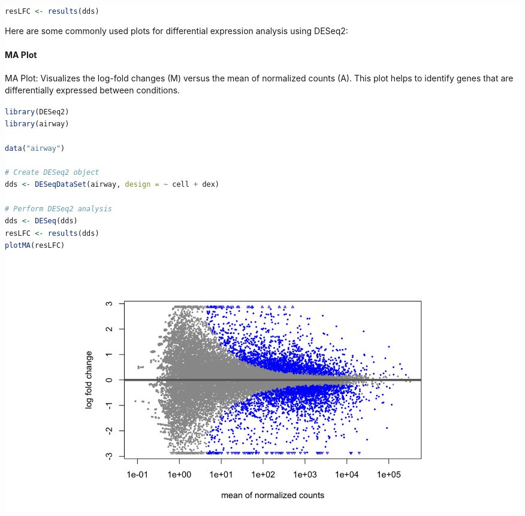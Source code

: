 ```r
resLFC <- results(dds)
```


Here are some commonly used plots for differential expression analysis using DESeq2:

#### MA Plot
MA Plot: Visualizes the log-fold changes (M) versus the mean of normalized counts (A). This plot helps to identify genes that are differentially expressed between conditions.


```r
library(DESeq2)
library(airway)

data("airway")

# Create DESeq2 object
dds <- DESeqDataSet(airway, design = ~ cell + dex)

# Perform DESeq2 analysis
dds <- DESeq(dds)
resLFC <- results(dds)
plotMA(resLFC)
```

<img src="01-bioinfo-terms_files/figure-html/maplot-1.png" width="70%" style="display: block; margin: auto;" />
